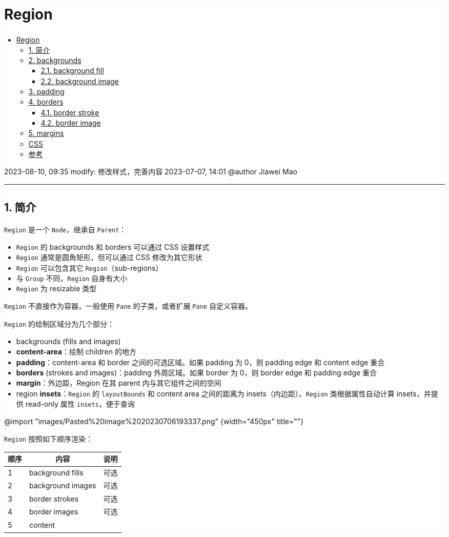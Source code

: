# Region

- [Region](#region)
  - [1. 简介](#1-简介)
  - [2. backgrounds](#2-backgrounds)
    - [2.1. background fill](#21-background-fill)
    - [2.2. background image](#22-background-image)
  - [3. padding](#3-padding)
  - [4. borders](#4-borders)
    - [4.1. border stroke](#41-border-stroke)
    - [4.2. border image](#42-border-image)
  - [5. margins](#5-margins)
  - [CSS](#css)
  - [参考](#参考)

2023-08-10, 09:35
modify: 修改样式，完善内容
2023-07-07, 14:01
@author Jiawei Mao
****
## 1. 简介

`Region` 是一个 `Node`，继承自 `Parent`：

- `Region` 的 backgrounds 和 borders 可以通过 CSS 设置样式
- `Region` 通常是圆角矩形，但可以通过 CSS 修改为其它形状
- `Region` 可以包含其它 `Region`（sub-regions）
- 与 `Group` 不同，`Region` 自身有大小
- `Region` 为 resizable 类型

`Region` 不直接作为容器，一般使用 `Pane` 的子类，或者扩展 `Pane` 自定义容器。

`Region` 的绘制区域分为几个部分：

- backgrounds (fills and images)
- **content-area**：绘制 children 的地方
- **padding**：content-area 和 border 之间的可选区域。如果 padding 为 0，则 padding edge 和 content edge 重合
- **borders** (strokes and images)：padding 外周区域。如果 border 为 0，则 border edge 和 padding edge 重合
- **margin**：外边距，Region 在其 parent 内与其它组件之间的空间
- region **insets**：`Region` 的 `layoutBounds` 和 content area 之间的距离为 insets（内边距）。`Region` 类根据属性自动计算 insets，并提供 read-only 属性 `insets`，便于查询

@import "images/Pasted%20image%2020230706193337.png" {width="450px" title=""}

`Region` 按照如下顺序渲染：

|顺序|内容|说明|
|---|---|---|
|1|background fills|可选|
|2|background images|可选|
|3|border strokes|可选|
|4|border images|可选|
|5|content||
